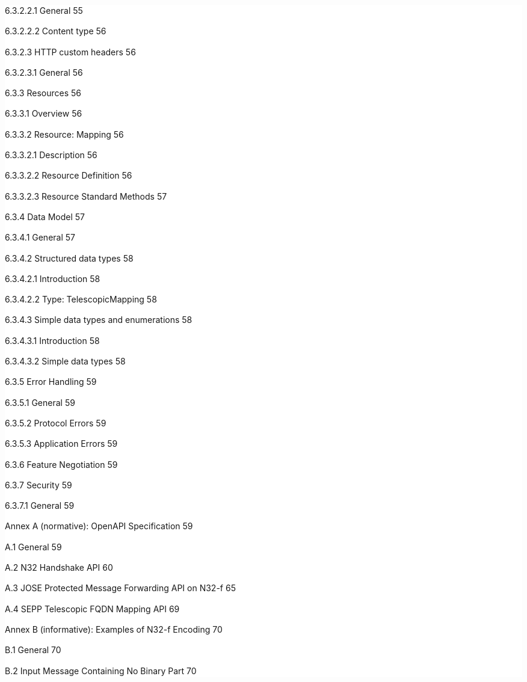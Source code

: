 6.3.2.2.1 General 55

6.3.2.2.2 Content type 56

6.3.2.3 HTTP custom headers 56

6.3.2.3.1 General 56

6.3.3 Resources 56

6.3.3.1 Overview 56

6.3.3.2 Resource: Mapping 56

6.3.3.2.1 Description 56

6.3.3.2.2 Resource Definition 56

6.3.3.2.3 Resource Standard Methods 57

6.3.4 Data Model 57

6.3.4.1 General 57

6.3.4.2 Structured data types 58

6.3.4.2.1 Introduction 58

6.3.4.2.2 Type: TelescopicMapping 58

6.3.4.3 Simple data types and enumerations 58

6.3.4.3.1 Introduction 58

6.3.4.3.2 Simple data types 58

6.3.5 Error Handling 59

6.3.5.1 General 59

6.3.5.2 Protocol Errors 59

6.3.5.3 Application Errors 59

6.3.6 Feature Negotiation 59

6.3.7 Security 59

6.3.7.1 General 59

Annex A (normative): OpenAPI Specification 59

A.1 General 59

A.2 N32 Handshake API 60

A.3 JOSE Protected Message Forwarding API on N32-f 65

A.4 SEPP Telescopic FQDN Mapping API 69

Annex B (informative): Examples of N32-f Encoding 70

B.1 General 70

B.2 Input Message Containing No Binary Part 70
